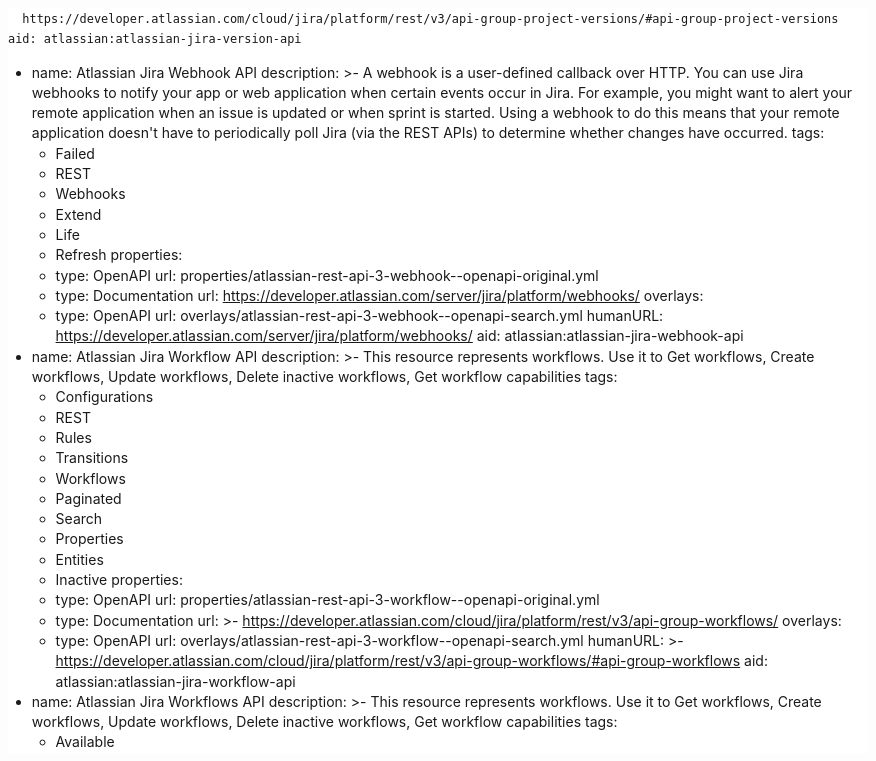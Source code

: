       https://developer.atlassian.com/cloud/jira/platform/rest/v3/api-group-project-versions/#api-group-project-versions
    aid: atlassian:atlassian-jira-version-api
  - name: Atlassian Jira Webhook API
    description: >-
      A webhook is a user-defined callback over HTTP. You can use Jira webhooks
      to notify your app or web application when certain events occur in Jira.
      For example, you might want to alert your remote application when an issue
      is updated or when sprint is started. Using a webhook to do this means
      that your remote application doesn't have to periodically poll Jira (via
      the REST APIs) to determine whether changes have occurred.
    tags:
      - Failed
      - REST
      - Webhooks
      - Extend
      - Life
      - Refresh
    properties:
      - type: OpenAPI
        url: properties/atlassian-rest-api-3-webhook--openapi-original.yml
      - type: Documentation
        url: https://developer.atlassian.com/server/jira/platform/webhooks/
    overlays:
      - type: OpenAPI
        url: overlays/atlassian-rest-api-3-webhook--openapi-search.yml
    humanURL: https://developer.atlassian.com/server/jira/platform/webhooks/
    aid: atlassian:atlassian-jira-webhook-api
  - name: Atlassian Jira Workflow API
    description: >-
      This resource represents workflows. Use it to Get workflows, Create
      workflows, Update workflows, Delete inactive workflows, Get workflow
      capabilities
    tags:
      - Configurations
      - REST
      - Rules
      - Transitions
      - Workflows
      - Paginated
      - Search
      - Properties
      - Entities
      - Inactive
    properties:
      - type: OpenAPI
        url: properties/atlassian-rest-api-3-workflow--openapi-original.yml
      - type: Documentation
        url: >-
          https://developer.atlassian.com/cloud/jira/platform/rest/v3/api-group-workflows/
    overlays:
      - type: OpenAPI
        url: overlays/atlassian-rest-api-3-workflow--openapi-search.yml
    humanURL: >-
      https://developer.atlassian.com/cloud/jira/platform/rest/v3/api-group-workflows/#api-group-workflows
    aid: atlassian:atlassian-jira-workflow-api
  - name: Atlassian Jira Workflows API
    description: >-
      This resource represents workflows. Use it to Get workflows, Create
      workflows, Update workflows, Delete inactive workflows, Get workflow
      capabilities
    tags:
      - Available